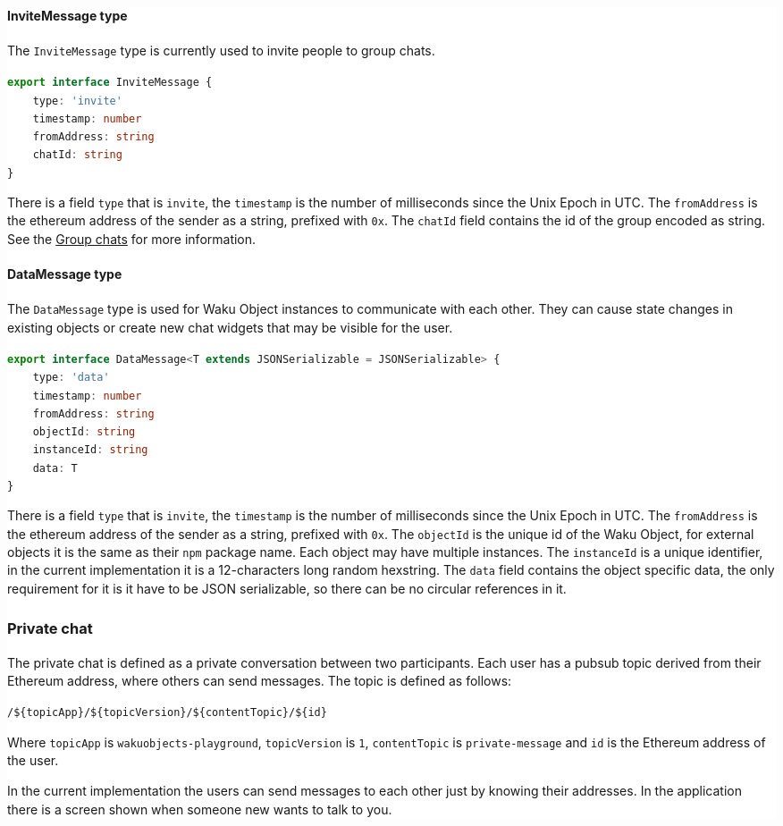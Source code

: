 #### InviteMessage type

The `InviteMessage` type is currently used to invite people to group chats.

```typescript
export interface InviteMessage {
	type: 'invite'
	timestamp: number
	fromAddress: string
	chatId: string
}
```

There is a field `type` that is `invite`, the `timestamp` is the number of milliseconds since the Unix Epoch in UTC. The `fromAddress` is the ethereum address of the sender as a string, prefixed with `0x`. The `chatId` field contains the id of the group encoded as string. See the [Group chats](#group-chat) for more information.

#### DataMessage type

The `DataMessage` type is used for Waku Object instances to communicate with each other. They can cause state changes in existing objects or create new chat widgets that may be visible for the user.

```typescript
export interface DataMessage<T extends JSONSerializable = JSONSerializable> {
	type: 'data'
	timestamp: number
	fromAddress: string
	objectId: string
	instanceId: string
	data: T
}
```

There is a field `type` that is `invite`, the `timestamp` is the number of milliseconds since the Unix Epoch in UTC. The `fromAddress` is the ethereum address of the sender as a string, prefixed with `0x`. The `objectId` is the unique id of the Waku Object, for external objects it is the same as their `npm` package name. Each object may have multiple instances. The `instanceId` is a unique identifier, in the current implementation it is a 12-characters long random hexstring. The `data` field contains the object specific data, the only requirement for it is it have to be JSON serializable, so there can be no circular references in it.

### Private chat

The private chat is defined as a private conversation between two participants. Each user has a pubsub topic derived from their Ethereum address, where others can send messages. The topic is defined as follows:

`/${topicApp}/${topicVersion}/${contentTopic}/${id}`

Where `topicApp` is `wakuobjects-playground`, `topicVersion` is `1`, `contentTopic` is `private-message` and `id` is the Ethereum address of the user.

In the current implementation the users can send messages to each other just by knowing their addresses. In the application there is a screen shown when someone new wants to talk to you.
